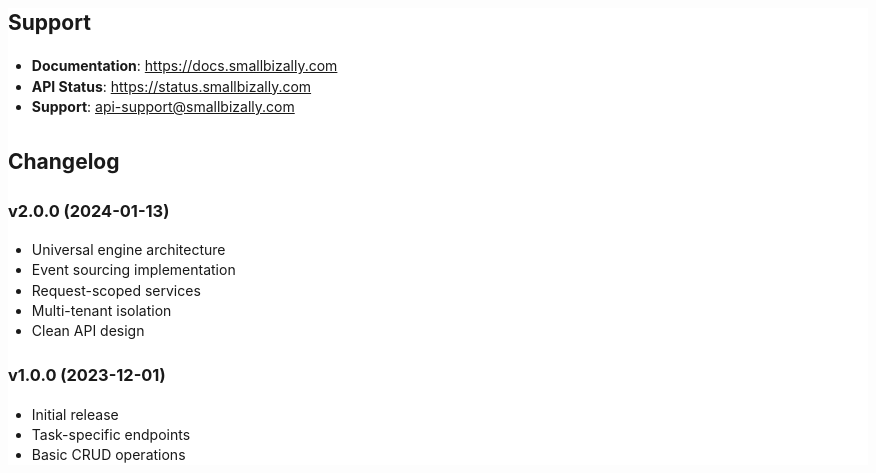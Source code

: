 ```typescript
```

## Support

- **Documentation**: https://docs.smallbizally.com
- **API Status**: https://status.smallbizally.com
- **Support**: api-support@smallbizally.com

## Changelog

### v2.0.0 (2024-01-13)
- Universal engine architecture
- Event sourcing implementation
- Request-scoped services
- Multi-tenant isolation
- Clean API design

### v1.0.0 (2023-12-01)
- Initial release
- Task-specific endpoints
- Basic CRUD operations